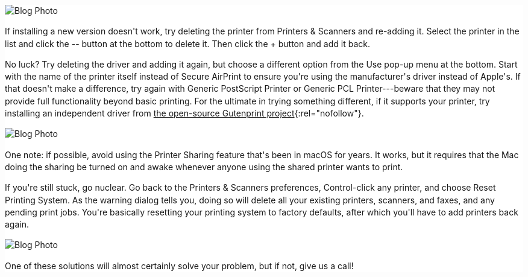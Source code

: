 <img alt="Blog Photo" src="{{ site.site_cdn }}/assets/img/blog/2020/20200305Tr/Canon-Pixma-drivers.png" class="img-fluid rounded m-2" width="800" />

If installing a new version doesn't work, try deleting the printer from
Printers & Scanners and re-adding it. Select the printer in the list and
click the -- button at the bottom to delete it. Then click the + button
and add it back.

No luck? Try deleting the driver and adding it again, but choose a
different option from the Use pop-up menu at the bottom. Start with the
name of the printer itself instead of Secure AirPrint to ensure you're
using the manufacturer's driver instead of Apple's. If that doesn't make
a difference, try again with Generic PostScript Printer or Generic PCL
Printer---beware that they may not provide full functionality beyond
basic printing. For the ultimate in trying something different, if it
supports your printer, try installing an independent driver from [the
open-source Gutenprint
project](http://gimp-print.sourceforge.net/MacOSX.php){:rel="nofollow"}.

<img alt="Blog Photo" src="{{ site.site_cdn }}/assets/img/blog/2020/20200305Tr/Alternative-drivers.png" class="img-fluid rounded m-2" width="800" />

One note: if possible, avoid using the Printer Sharing feature that's
been in macOS for years. It works, but it requires that the Mac doing
the sharing be turned on and awake whenever anyone using the shared
printer wants to print.

If you're still stuck, go nuclear. Go back to the Printers & Scanners
preferences, Control-click any printer, and choose Reset Printing
System. As the warning dialog tells you, doing so will delete all your
existing printers, scanners, and faxes, and any pending print jobs.
You're basically resetting your printing system to factory defaults,
after which you'll have to add printers back
again.

<img alt="Blog Photo" src="{{ site.site_cdn }}/assets/img/blog/2020/20200305Tr/Reset-printing-system.png" class="img-fluid rounded m-2" width="800" />

One of these solutions will almost certainly solve your problem, but if
not, give us a call!